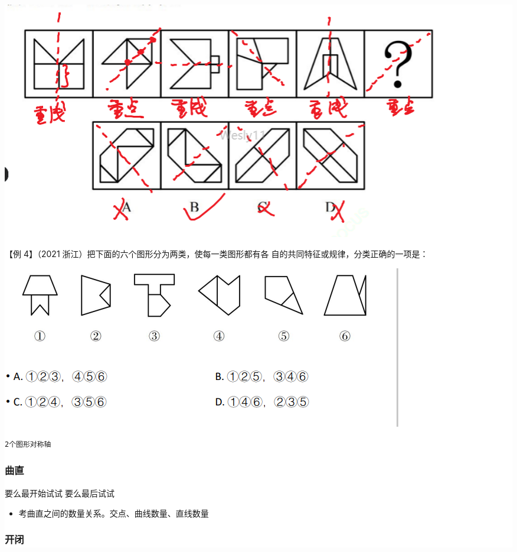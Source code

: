 ![image-20241023231021154](.images/image-20241023231021154.png)

 【例 4】（2021 浙江）把下面的六个图形分为两类，使每一类图形都有各 自的共同特征或规律，分类正确的一项是：

![image-20241023232935633](.images/image-20241023232935633.png)

```
2个图形对称轴
```



### 曲直

要么最开始试试 要么最后试试 

- 考曲直之间的数量关系。交点、曲线数量、直线数量

### 开闭
